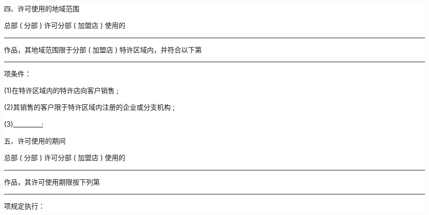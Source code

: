 


四、许可使用的地域范围




总部
(
分部
)
许可分部
(
加盟店
)
使用的
_________
作品，其地域范围限于分部
(
加盟店
)
特许区域内，并符合以下第
_________
项条件：




(1)在特许区域内的特许店向客户销售
;





(2)其销售的客户限于特许区域内注册的企业或分支机构
;





(3)_________;




五、许可使用的期间




总部
(
分部
)
许可分部
(
加盟店
)
使用的
_________
作品，其许可使用期限按下列第
_________
项规定执行：
